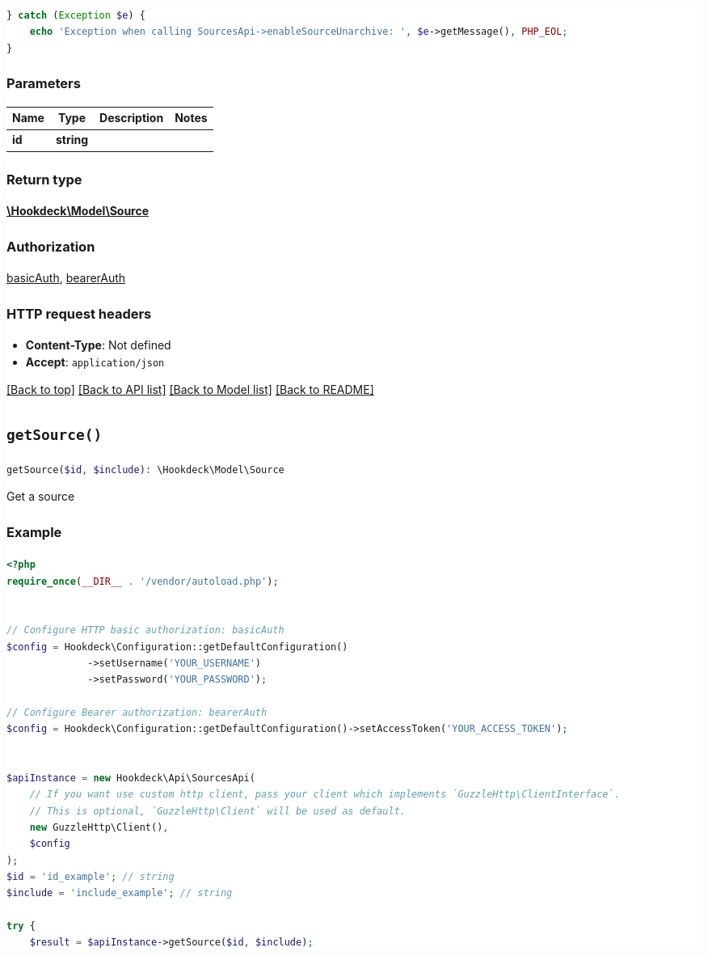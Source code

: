 ```php
} catch (Exception $e) {
    echo 'Exception when calling SourcesApi->enableSourceUnarchive: ', $e->getMessage(), PHP_EOL;
}
```

### Parameters

| Name | Type | Description  | Notes |
| ------------- | ------------- | ------------- | ------------- |
| **id** | **string**|  | |

### Return type

[**\Hookdeck\Model\Source**](../Model/Source.md)

### Authorization

[basicAuth](../../README.md#basicAuth), [bearerAuth](../../README.md#bearerAuth)

### HTTP request headers

- **Content-Type**: Not defined
- **Accept**: `application/json`

[[Back to top]](#) [[Back to API list]](../../README.md#endpoints)
[[Back to Model list]](../../README.md#models)
[[Back to README]](../../README.md)

## `getSource()`

```php
getSource($id, $include): \Hookdeck\Model\Source
```

Get a source



### Example

```php
<?php
require_once(__DIR__ . '/vendor/autoload.php');


// Configure HTTP basic authorization: basicAuth
$config = Hookdeck\Configuration::getDefaultConfiguration()
              ->setUsername('YOUR_USERNAME')
              ->setPassword('YOUR_PASSWORD');

// Configure Bearer authorization: bearerAuth
$config = Hookdeck\Configuration::getDefaultConfiguration()->setAccessToken('YOUR_ACCESS_TOKEN');


$apiInstance = new Hookdeck\Api\SourcesApi(
    // If you want use custom http client, pass your client which implements `GuzzleHttp\ClientInterface`.
    // This is optional, `GuzzleHttp\Client` will be used as default.
    new GuzzleHttp\Client(),
    $config
);
$id = 'id_example'; // string
$include = 'include_example'; // string

try {
    $result = $apiInstance->getSource($id, $include);
```